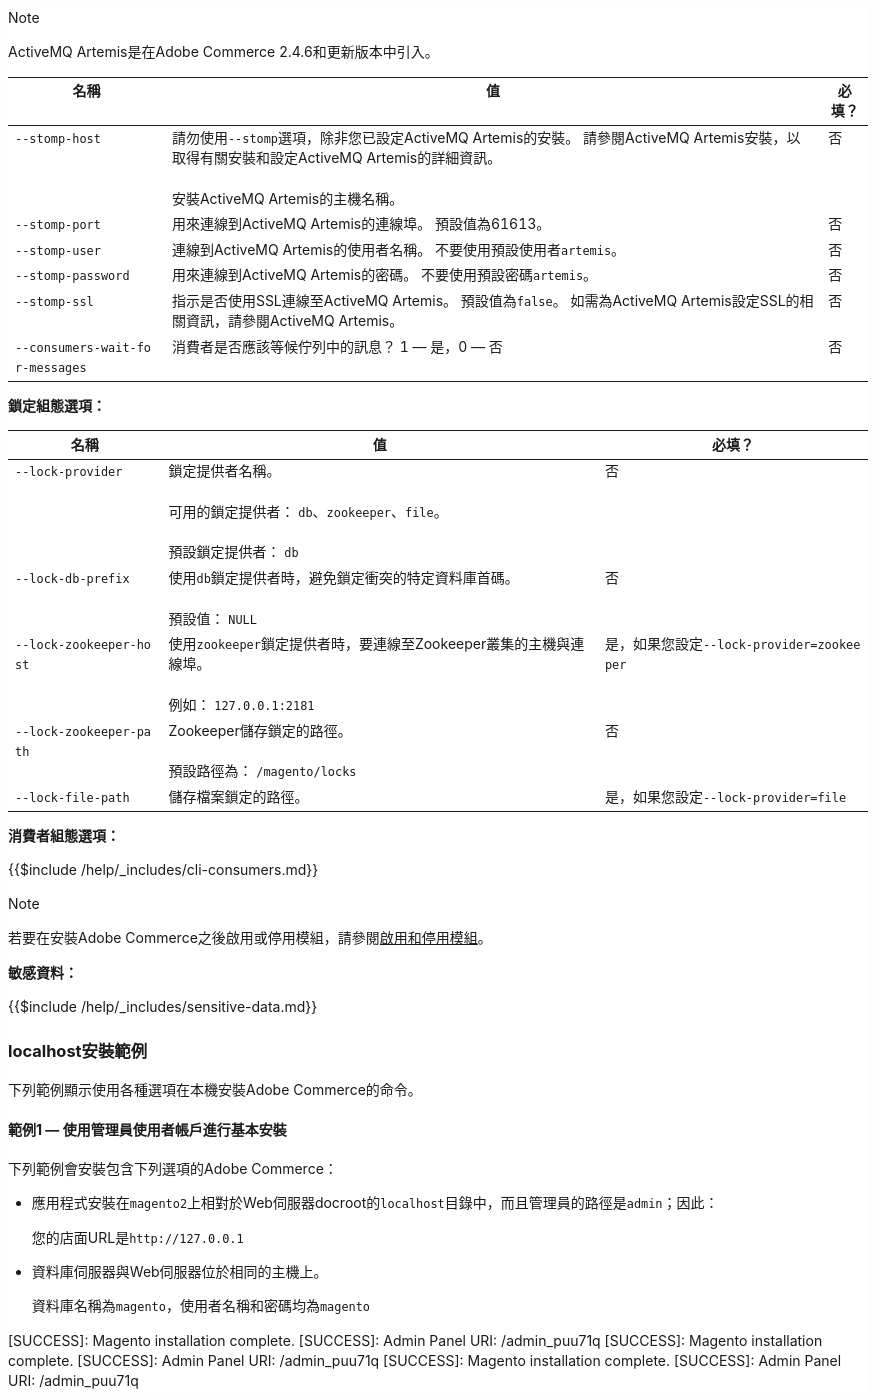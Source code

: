>[!NOTE]
>
>ActiveMQ Artemis是在Adobe Commerce 2.4.6和更新版本中引入。

| 名稱 | 值 | 必填？ |
|--- |--- |--- |
| `--stomp-host` | 請勿使用`--stomp`選項，除非您已設定ActiveMQ Artemis的安裝。 請參閱ActiveMQ Artemis安裝，以取得有關安裝和設定ActiveMQ Artemis的詳細資訊。<br><br>安裝ActiveMQ Artemis的主機名稱。 | 否 |
| `--stomp-port` | 用來連線到ActiveMQ Artemis的連線埠。 預設值為61613。 | 否 |
| `--stomp-user` | 連線到ActiveMQ Artemis的使用者名稱。 不要使用預設使用者`artemis`。 | 否 |
| `--stomp-password` | 用來連線到ActiveMQ Artemis的密碼。 不要使用預設密碼`artemis`。 | 否 |
| `--stomp-ssl` | 指示是否使用SSL連線至ActiveMQ Artemis。 預設值為`false`。 如需為ActiveMQ Artemis設定SSL的相關資訊，請參閱ActiveMQ Artemis。 | 否 |
| `--consumers-wait-for-messages` | 消費者是否應該等候佇列中的訊息？ 1 — 是，0 — 否 | 否 |

**鎖定組態選項：**

| 名稱 | 值 | 必填？ |
|--- |--- |--- |
| `--lock-provider` | 鎖定提供者名稱。<br><br>可用的鎖定提供者： `db`、`zookeeper`、`file`。<br><br>預設鎖定提供者： `db` | 否 |
| `--lock-db-prefix` | 使用`db`鎖定提供者時，避免鎖定衝突的特定資料庫首碼。<br><br>預設值： `NULL` | 否 |
| `--lock-zookeeper-host` | 使用`zookeeper`鎖定提供者時，要連線至Zookeeper叢集的主機與連線埠。<br><br>例如： `127.0.0.1:2181` | 是，如果您設定`--lock-provider=zookeeper` |
| `--lock-zookeeper-path` | Zookeeper儲存鎖定的路徑。<br><br>預設路徑為： `/magento/locks` | 否 |
| `--lock-file-path` | 儲存檔案鎖定的路徑。 | 是，如果您設定`--lock-provider=file` |

**消費者組態選項：**

{{$include /help/_includes/cli-consumers.md}}

>[!NOTE]
>
>若要在安裝Adobe Commerce之後啟用或停用模組，請參閱[啟用和停用模組](tutorials/manage-modules.md)。

**敏感資料：**

{{$include /help/_includes/sensitive-data.md}}

### localhost安裝範例

下列範例顯示使用各種選項在本機安裝Adobe Commerce的命令。

#### 範例1 — 使用管理員使用者帳戶進行基本安裝

下列範例會安裝包含下列選項的Adobe Commerce：

* 應用程式安裝在`magento2`上相對於Web伺服器docroot的`localhost`目錄中，而且管理員的路徑是`admin`；因此：

  您的店面URL是`http://127.0.0.1`

* 資料庫伺服器與Web伺服器位於相同的主機上。

  資料庫名稱為`magento`，使用者名稱和密碼均為`magento`


[SUCCESS]: Magento installation complete.
[SUCCESS]: Admin Panel URI: /admin_puu71q
[SUCCESS]: Magento installation complete.
[SUCCESS]: Admin Panel URI: /admin_puu71q
[SUCCESS]: Magento installation complete.
[SUCCESS]: Admin Panel URI: /admin_puu71q